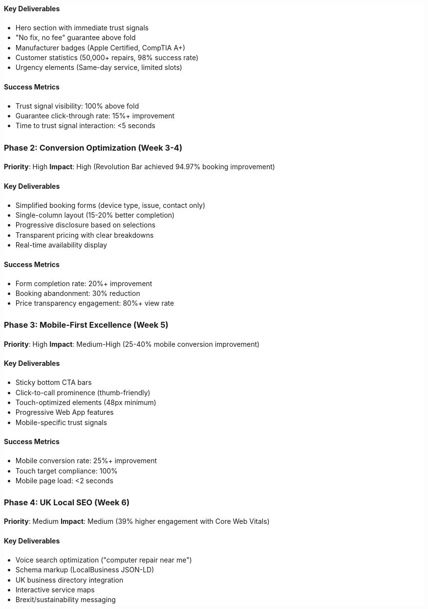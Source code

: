 #### Key Deliverables
- Hero section with immediate trust signals
- "No fix, no fee" guarantee above fold
- Manufacturer badges (Apple Certified, CompTIA A+)
- Customer statistics (50,000+ repairs, 98% success rate)
- Urgency elements (Same-day service, limited slots)

#### Success Metrics
- Trust signal visibility: 100% above fold
- Guarantee click-through rate: 15%+ improvement
- Time to trust signal interaction: <5 seconds

### Phase 2: Conversion Optimization (Week 3-4)
**Priority**: High
**Impact**: High (Revolution Bar achieved 94.97% booking improvement)

#### Key Deliverables
- Simplified booking forms (device type, issue, contact only)
- Single-column layout (15-20% better completion)
- Progressive disclosure based on selections
- Transparent pricing with clear breakdowns
- Real-time availability display

#### Success Metrics
- Form completion rate: 20%+ improvement
- Booking abandonment: 30% reduction
- Price transparency engagement: 80%+ view rate

### Phase 3: Mobile-First Excellence (Week 5)
**Priority**: High
**Impact**: Medium-High (25-40% mobile conversion improvement)

#### Key Deliverables
- Sticky bottom CTA bars
- Click-to-call prominence (thumb-friendly)
- Touch-optimized elements (48px minimum)
- Progressive Web App features
- Mobile-specific trust signals

#### Success Metrics
- Mobile conversion rate: 25%+ improvement
- Touch target compliance: 100%
- Mobile page load: <2 seconds

### Phase 4: UK Local SEO (Week 6)
**Priority**: Medium
**Impact**: Medium (39% higher engagement with Core Web Vitals)

#### Key Deliverables
- Voice search optimization ("computer repair near me")
- Schema markup (LocalBusiness JSON-LD)
- UK business directory integration
- Interactive service maps
- Brexit/sustainability messaging
